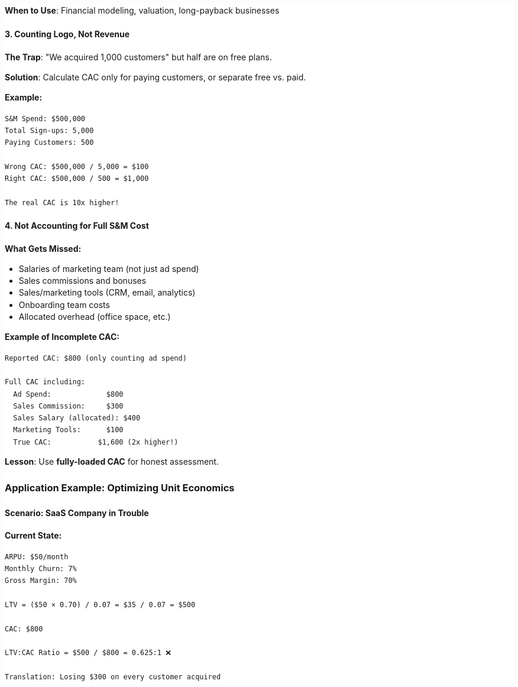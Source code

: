 **When to Use**: Financial modeling, valuation, long-payback businesses

#### **3. Counting Logo, Not Revenue**

**The Trap**: "We acquired 1,000 customers" but half are on free plans.

**Solution**: Calculate CAC only for paying customers, or separate free vs. paid.

**Example:**
```
S&M Spend: $500,000
Total Sign-ups: 5,000
Paying Customers: 500

Wrong CAC: $500,000 / 5,000 = $100
Right CAC: $500,000 / 500 = $1,000

The real CAC is 10x higher!
```

#### **4. Not Accounting for Full S&M Cost**

**What Gets Missed:**
- Salaries of marketing team (not just ad spend)
- Sales commissions and bonuses
- Sales/marketing tools (CRM, email, analytics)
- Onboarding team costs
- Allocated overhead (office space, etc.)

**Example of Incomplete CAC:**
```
Reported CAC: $800 (only counting ad spend)

Full CAC including:
  Ad Spend:             $800
  Sales Commission:     $300
  Sales Salary (allocated): $400
  Marketing Tools:      $100
  True CAC:           $1,600 (2x higher!)
```

**Lesson**: Use **fully-loaded CAC** for honest assessment.

### Application Example: Optimizing Unit Economics

#### **Scenario: SaaS Company in Trouble**

**Current State:**
```
ARPU: $50/month
Monthly Churn: 7%
Gross Margin: 70%

LTV = ($50 × 0.70) / 0.07 = $35 / 0.07 = $500

CAC: $800

LTV:CAC Ratio = $500 / $800 = 0.625:1 ❌

Translation: Losing $300 on every customer acquired
```

